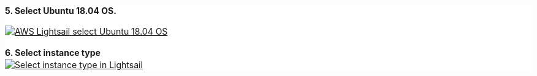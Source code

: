 **5. Select Ubuntu 18.04 OS.**

[<img loading="lazy" class="aligncenter size-full wp-image-1324" src="/wp-content/uploads/2019/12/aws-lightsail-select-os-ubuntu.png" alt="AWS Lightsail select Ubuntu 18.04 OS" width="1147" height="740" srcset="/wp-content/uploads/2019/12/aws-lightsail-select-os-ubuntu.png 1147w, /wp-content/uploads/2019/12/aws-lightsail-select-os-ubuntu-500x323.png 500w, /wp-content/uploads/2019/12/aws-lightsail-select-os-ubuntu-1024x661.png 1024w, /wp-content/uploads/2019/12/aws-lightsail-select-os-ubuntu-982x634.png 982w, /wp-content/uploads/2019/12/aws-lightsail-select-os-ubuntu-400x258.png 400w" sizes="(max-width: 1147px) 100vw, 1147px" />](/wp-content/uploads/2019/12/aws-lightsail-select-os-ubuntu.png)

**6. Select instance type**  
[<img loading="lazy" class="aligncenter size-full wp-image-1327" src="/wp-content/uploads/2019/12/aws-lightsail-instance-type.png" alt="Select instance type in Lightsail" width="1252" height="722" srcset="/wp-content/uploads/2019/12/aws-lightsail-instance-type.png 1252w, /wp-content/uploads/2019/12/aws-lightsail-instance-type-500x288.png 500w, /wp-content/uploads/2019/12/aws-lightsail-instance-type-1024x591.png 1024w, /wp-content/uploads/2019/12/aws-lightsail-instance-type-982x566.png 982w, /wp-content/uploads/2019/12/aws-lightsail-instance-type-400x231.png 400w" sizes="(max-width: 1252px) 100vw, 1252px" />](/wp-content/uploads/2019/12/aws-lightsail-instance-type.png)
